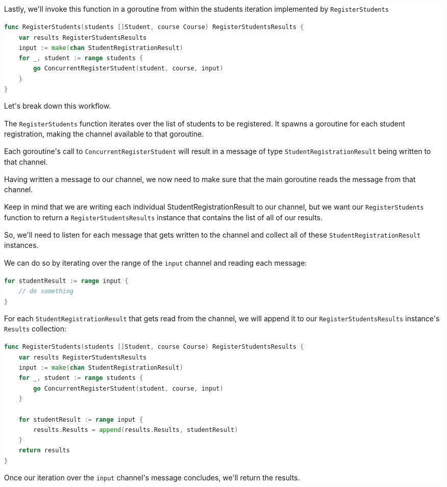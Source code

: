 Lastly, we'll invoke this function in a goroutine from within the students iteration implemented by `RegisterStudents`

```go
func RegisterStudents(students []Student, course Course) RegisterStudentsResults {
	var results RegisterStudentsResults
	input := make(chan StudentRegistrationResult)
	for _, student := range students {
		go ConcurrentRegisterStudent(student, course, input)
	}
}
```

Let's break down this workflow. 

The `RegisterStudents` function iterates over the list of students to be registered. It spawns a goroutine for each student registration, making the channel available to that goroutine.

Each goroutine's call to `ConcurrentRegisterStudent` will result in a message of type `StudentRegistrationResult` being written to that channel.

Having written a message to our channel, we now need to make sure that the main goroutine reads the message from that channel.

Keep in mind that we are writing each individual StudentRegistrationResult to our channel, but we want our `RegisterStudents` function to return a `RegisterStudentsResults` instance that contains the list of all of our results.

So, we'll need to listen for each message that gets written to the channel and collect all of these `StudentRegistrationResult` instances.

We can do so by iterating over the range of the `input` channel and reading each message:

```go
for studentResult := range input {
    // do something
}
```

For each `StudentRegistrationResult` that gets read from the channel, we will append it to our `RegisterStudentsResults` instance's `Results` collection:

```go
func RegisterStudents(students []Student, course Course) RegisterStudentsResults {
	var results RegisterStudentsResults
	input := make(chan StudentRegistrationResult)
	for _, student := range students {
		go ConcurrentRegisterStudent(student, course, input)
	}

	for studentResult := range input {
		results.Results = append(results.Results, studentResult)
	}
	return results
}
```

Once our iteration over the `input` channel's message concludes, we'll return the results.
